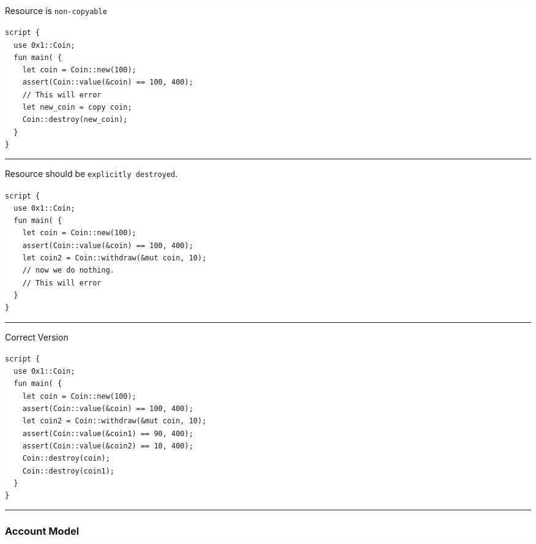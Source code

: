 Resource is `non-copyable`

```
script {
  use 0x1::Coin;
  fun main( {
    let coin = Coin::new(100);
    assert(Coin::value(&coin) == 100, 400);
    // This will error
    let new_coin = copy coin;
    Coin::destroy(new_coin);
  }
}
```

---

Resource should be `explicitly destroyed`.

```
script {
  use 0x1::Coin;
  fun main( {
    let coin = Coin::new(100);
    assert(Coin::value(&coin) == 100, 400);
    let coin2 = Coin::withdraw(&mut coin, 10);
    // now we do nothing.
    // This will error
  }
}
```

---

Correct Version

```
script {
  use 0x1::Coin;
  fun main( {
    let coin = Coin::new(100);
    assert(Coin::value(&coin) == 100, 400);
    let coin2 = Coin::withdraw(&mut coin, 10);
    assert(Coin::value(&coin1) == 90, 400);
    assert(Coin::value(&coin2) == 10, 400);
    Coin::destroy(coin);
    Coin::destroy(coin1);
  }
}
```


---

### Account Model
